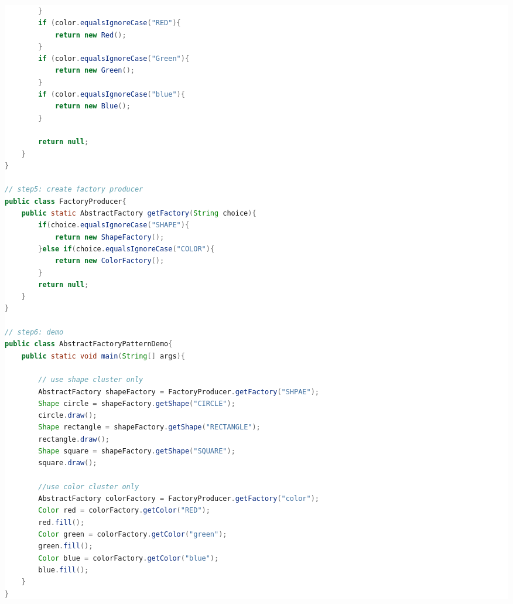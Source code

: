 ```java
		}
		if (color.equalsIgnoreCase("RED"){
			return new Red();
		}
		if (color.equalsIgnoreCase("Green"){
			return new Green();
		}
		if (color.equalsIgnoreCase("blue"){
			return new Blue();
		}

		return null;
	}
}

// step5: create factory producer
public class FactoryProducer{
	public static AbstractFactory getFactory(String choice){
		if(choice.equalsIgnoreCase("SHAPE"){
			return new ShapeFactory();
		}else if(choice.equalsIgnoreCase("COLOR"){
			return new ColorFactory();
		}
		return null;
	}
}

// step6: demo
public class AbstractFactoryPatternDemo{
	public static void main(String[] args){
		
		// use shape cluster only
		AbstractFactory shapeFactory = FactoryProducer.getFactory("SHPAE");
		Shape circle = shapeFactory.getShape("CIRCLE");
		circle.draw();
		Shape rectangle = shapeFactory.getShape("RECTANGLE");
		rectangle.draw();
		Shape square = shapeFactory.getShape("SQUARE");
		square.draw();

		//use color cluster only
		AbstractFactory colorFactory = FactoryProducer.getFactory("color");
		Color red = colorFactory.getColor("RED");
		red.fill();
		Color green = colorFactory.getColor("green");
		green.fill();
		Color blue = colorFactory.getColor("blue");
		blue.fill();
	}
}
```
